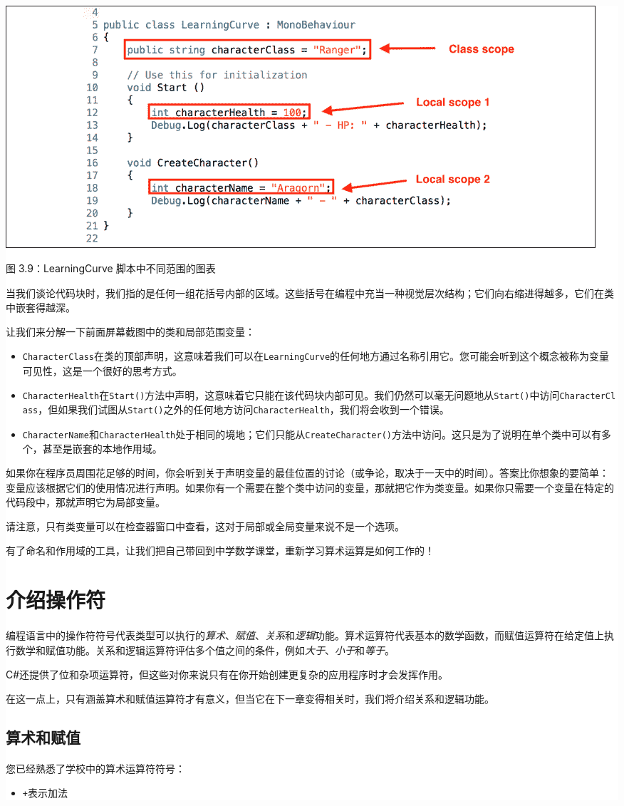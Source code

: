 ![](img/B17573_03_09.png)

图 3.9：LearningCurve 脚本中不同范围的图表

当我们谈论代码块时，我们指的是任何一组花括号内部的区域。这些括号在编程中充当一种视觉层次结构；它们向右缩进得越多，它们在类中嵌套得越深。

让我们来分解一下前面屏幕截图中的类和局部范围变量：

+   `CharacterClass`在类的顶部声明，这意味着我们可以在`LearningCurve`的任何地方通过名称引用它。您可能会听到这个概念被称为变量可见性，这是一个很好的思考方式。

+   `CharacterHealth`在`Start()`方法中声明，这意味着它只能在该代码块内部可见。我们仍然可以毫无问题地从`Start()`中访问`CharacterClass`，但如果我们试图从`Start()`之外的任何地方访问`CharacterHealth`，我们将会收到一个错误。

+   `CharacterName`和`CharacterHealth`处于相同的境地；它们只能从`CreateCharacter()`方法中访问。这只是为了说明在单个类中可以有多个，甚至是嵌套的本地作用域。

如果你在程序员周围花足够的时间，你会听到关于声明变量的最佳位置的讨论（或争论，取决于一天中的时间）。答案比你想象的要简单：变量应该根据它们的使用情况进行声明。如果你有一个需要在整个类中访问的变量，那就把它作为类变量。如果你只需要一个变量在特定的代码段中，那就声明它为局部变量。

请注意，只有类变量可以在检查器窗口中查看，这对于局部或全局变量来说不是一个选项。

有了命名和作用域的工具，让我们把自己带回到中学数学课堂，重新学习算术运算是如何工作的！

# 介绍操作符

编程语言中的操作符符号代表类型可以执行的*算术*、*赋值*、*关系*和*逻辑*功能。算术运算符代表基本的数学函数，而赋值运算符在给定值上执行数学和赋值功能。关系和逻辑运算符评估多个值之间的条件，例如*大于*、*小于*和*等于*。

C#还提供了位和杂项运算符，但这些对你来说只有在你开始创建更复杂的应用程序时才会发挥作用。

在这一点上，只有涵盖算术和赋值运算符才有意义，但当它在下一章变得相关时，我们将介绍关系和逻辑功能。

## 算术和赋值

您已经熟悉了学校中的算术运算符符号：

+   `+`表示加法
